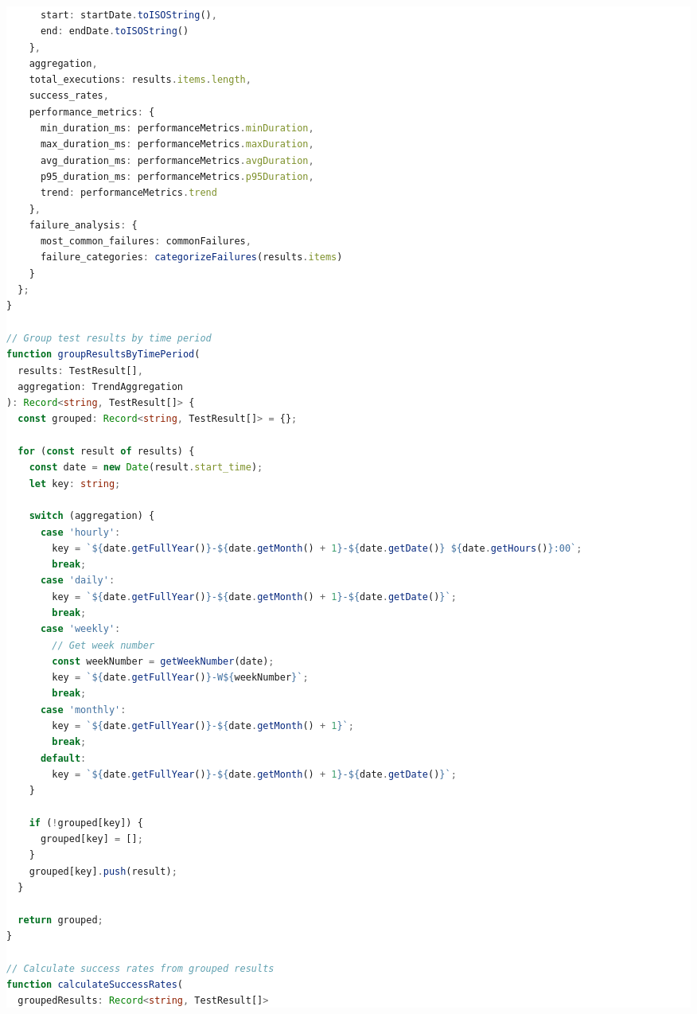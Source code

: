 ```typescript
      start: startDate.toISOString(),
      end: endDate.toISOString()
    },
    aggregation,
    total_executions: results.items.length,
    success_rates,
    performance_metrics: {
      min_duration_ms: performanceMetrics.minDuration,
      max_duration_ms: performanceMetrics.maxDuration,
      avg_duration_ms: performanceMetrics.avgDuration,
      p95_duration_ms: performanceMetrics.p95Duration,
      trend: performanceMetrics.trend
    },
    failure_analysis: {
      most_common_failures: commonFailures,
      failure_categories: categorizeFailures(results.items)
    }
  };
}

// Group test results by time period
function groupResultsByTimePeriod(
  results: TestResult[],
  aggregation: TrendAggregation
): Record<string, TestResult[]> {
  const grouped: Record<string, TestResult[]> = {};
  
  for (const result of results) {
    const date = new Date(result.start_time);
    let key: string;
    
    switch (aggregation) {
      case 'hourly':
        key = `${date.getFullYear()}-${date.getMonth() + 1}-${date.getDate()} ${date.getHours()}:00`;
        break;
      case 'daily':
        key = `${date.getFullYear()}-${date.getMonth() + 1}-${date.getDate()}`;
        break;
      case 'weekly':
        // Get week number
        const weekNumber = getWeekNumber(date);
        key = `${date.getFullYear()}-W${weekNumber}`;
        break;
      case 'monthly':
        key = `${date.getFullYear()}-${date.getMonth() + 1}`;
        break;
      default:
        key = `${date.getFullYear()}-${date.getMonth() + 1}-${date.getDate()}`;
    }
    
    if (!grouped[key]) {
      grouped[key] = [];
    }
    grouped[key].push(result);
  }
  
  return grouped;
}

// Calculate success rates from grouped results
function calculateSuccessRates(
  groupedResults: Record<string, TestResult[]>
```